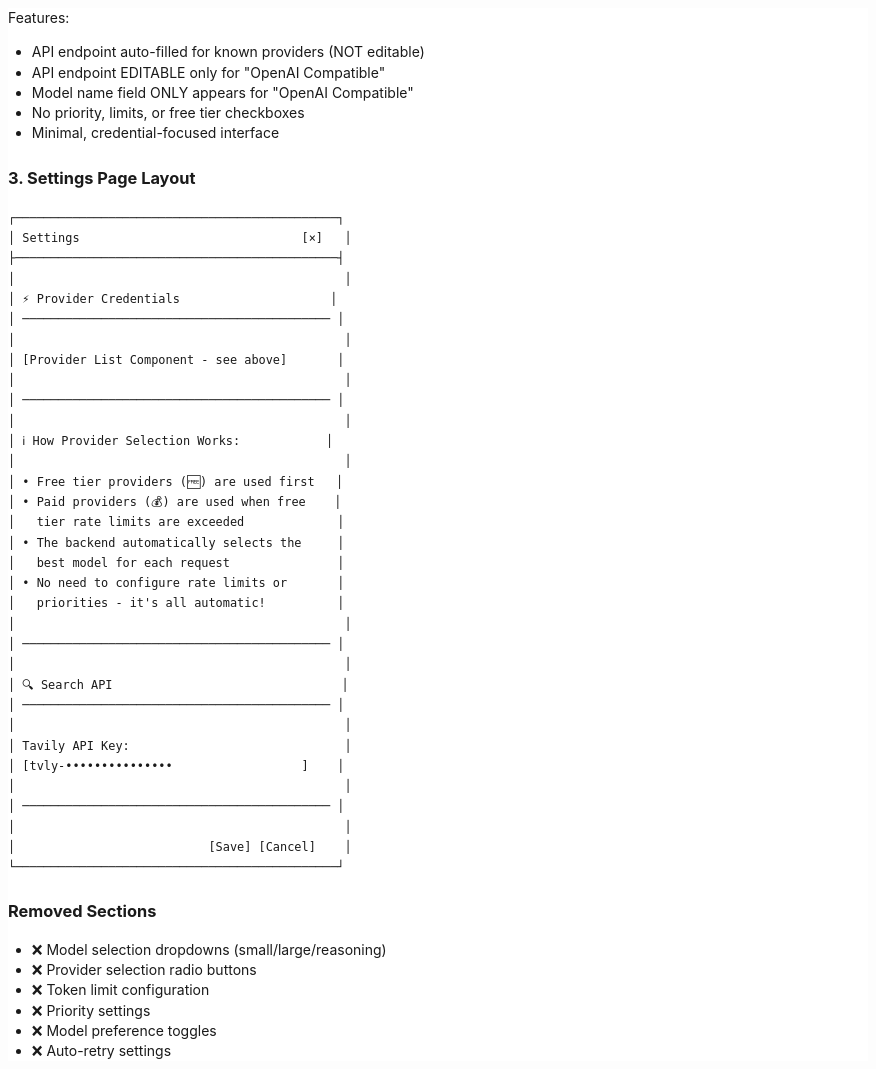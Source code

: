 Features:
- API endpoint auto-filled for known providers (NOT editable)
- API endpoint EDITABLE only for "OpenAI Compatible"
- Model name field ONLY appears for "OpenAI Compatible"
- No priority, limits, or free tier checkboxes
- Minimal, credential-focused interface

### 3. Settings Page Layout

```
┌─────────────────────────────────────────────┐
│ Settings                               [×]   │
├─────────────────────────────────────────────┤
│                                              │
│ ⚡ Provider Credentials                     │
│ ─────────────────────────────────────────── │
│                                              │
│ [Provider List Component - see above]       │
│                                              │
│ ─────────────────────────────────────────── │
│                                              │
│ ℹ️ How Provider Selection Works:            │
│                                              │
│ • Free tier providers (🆓) are used first   │
│ • Paid providers (💰) are used when free    │
│   tier rate limits are exceeded             │
│ • The backend automatically selects the     │
│   best model for each request               │
│ • No need to configure rate limits or       │
│   priorities - it's all automatic!          │
│                                              │
│ ─────────────────────────────────────────── │
│                                              │
│ 🔍 Search API                                │
│ ─────────────────────────────────────────── │
│                                              │
│ Tavily API Key:                              │
│ [tvly-•••••••••••••••                  ]    │
│                                              │
│ ─────────────────────────────────────────── │
│                                              │
│                           [Save] [Cancel]    │
└─────────────────────────────────────────────┘
```

### Removed Sections
- ❌ Model selection dropdowns (small/large/reasoning)
- ❌ Provider selection radio buttons
- ❌ Token limit configuration
- ❌ Priority settings
- ❌ Model preference toggles
- ❌ Auto-retry settings
